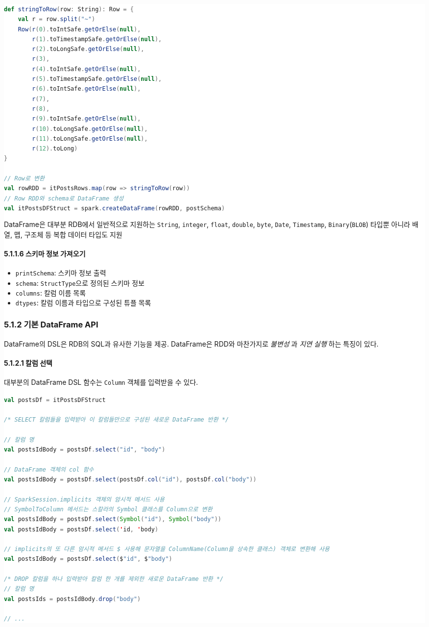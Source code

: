 ```scala
def stringToRow(row: String): Row = {
    val r = row.split("~")
    Row(r(0).toIntSafe.getOrElse(null),
        r(1).toTimestampSafe.getOrElse(null),
        r(2).toLongSafe.getOrElse(null),
        r(3),
        r(4).toIntSafe.getOrElse(null),
        r(5).toTimestampSafe.getOrElse(null),
        r(6).toIntSafe.getOrElse(null),
        r(7),
        r(8),
        r(9).toIntSafe.getOrElse(null),
        r(10).toLongSafe.getOrElse(null),
        r(11).toLongSafe.getOrElse(null),
        r(12).toLong)
}

// Row로 변환
val rowRDD = itPostsRows.map(row => stringToRow(row))
// Row RDD와 schema로 DataFrame 생성
val itPostsDFStruct = spark.createDataFrame(rowRDD, postSchema)
```

DataFrame은 대부분 RDB에서 일반적으로 지원하는 `String`, `integer`, `float`, `double`, `byte`, `Date`, `Timestamp`, `Binary`\(`BLOB`\) 타입뿐 아니라 배열, 맵, 구조체 등 복합 데이터 타입도 지원

#### 5.1.1.6 스키마 정보 가져오기

* `printSchema`: 스키마 정보 출력
* `schema`: `StructType`으로 정의된 스키마 정보
* `columns`: 칼럼 이름 목록
* `dtypes`: 칼럼 이름과 타입으로 구성된 튜플 목록

### 5.1.2 기본 DataFrame API

DataFrame의 DSL은 RDB의 SQL과 유사한 기능을 제공. DataFrame은 RDD와 마찬가지로 _불변성_ 과 _지연 실행_ 하는 특징이 있다.

#### 5.1.2.1 칼럼 선택

대부분의 DataFrame DSL 함수는 `Column` 객체를 입력받을 수 있다.

```scala
val postsDf = itPostsDFStruct

/* SELECT 칼럼들을 입력받아 이 칼럼들만으로 구성된 새로운 DataFrame 반환 */

// 칼럼 명
val postsIdBody = postsDf.select("id", "body")

// DataFrame 객체의 col 함수
val postsIdBody = postsDf.select(postsDf.col("id"), postsDf.col("body"))

// SparkSession.implicits 객체의 암시적 메서드 사용
// SymbolToColumn 메서드는 스칼라의 Symbol 클래스를 Column으로 변환
val postsIdBody = postsDf.select(Symbol("id"), Symbol("body"))
val postsIdBody = postsDf.select('id, 'body)

// implicits의 또 다른 암시적 메서드 $ 사용해 문자열을 ColumnName(Column을 상속한 클래스) 객체로 변환해 사용 
val postsIdBody = postsDf.select($"id", $"body")

/* DROP 칼럼을 하나 입력받아 칼럼 한 개를 제외한 새로운 DataFrame 반환 */
// 칼럼 명
val postsIds = postsIdBody.drop("body")

// ...
```